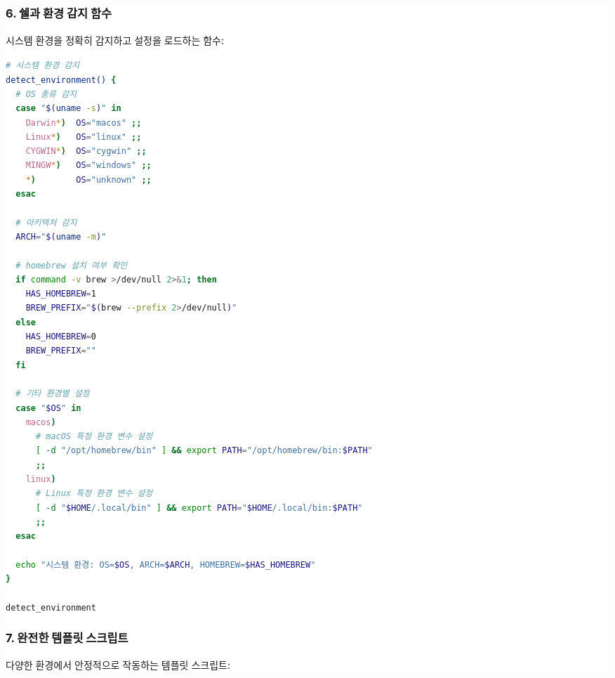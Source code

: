 ```bash
```

### 6. 쉘과 환경 감지 함수

시스템 환경을 정확히 감지하고 설정을 로드하는 함수:

```bash
# 시스템 환경 감지
detect_environment() {
  # OS 종류 감지
  case "$(uname -s)" in
    Darwin*)  OS="macos" ;;
    Linux*)   OS="linux" ;;
    CYGWIN*)  OS="cygwin" ;;
    MINGW*)   OS="windows" ;;
    *)        OS="unknown" ;;
  esac

  # 아키텍처 감지
  ARCH="$(uname -m)"

  # homebrew 설치 여부 확인
  if command -v brew >/dev/null 2>&1; then
    HAS_HOMEBREW=1
    BREW_PREFIX="$(brew --prefix 2>/dev/null)"
  else
    HAS_HOMEBREW=0
    BREW_PREFIX=""
  fi

  # 기타 환경별 설정
  case "$OS" in
    macos)
      # macOS 특정 환경 변수 설정
      [ -d "/opt/homebrew/bin" ] && export PATH="/opt/homebrew/bin:$PATH"
      ;;
    linux)
      # Linux 특정 환경 변수 설정
      [ -d "$HOME/.local/bin" ] && export PATH="$HOME/.local/bin:$PATH"
      ;;
  esac

  echo "시스템 환경: OS=$OS, ARCH=$ARCH, HOMEBREW=$HAS_HOMEBREW"
}

detect_environment
```

### 7. 완전한 템플릿 스크립트

다양한 환경에서 안정적으로 작동하는 템플릿 스크립트:
